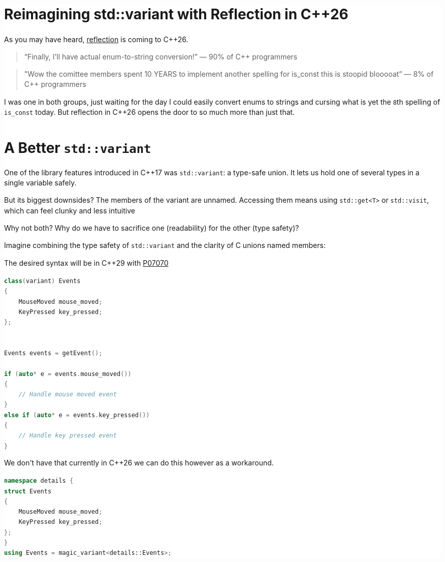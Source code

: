 # Reimagining std::variant with Reflection in C++26

As you may have heard, [reflection](https://www.open-std.org/jtc1/sc22/wg21/docs/papers/2024/p2996r8.html#extractt) is coming to C++26.

> “Finally, I’ll have actual enum-to-string conversion!”
> — 90% of C++ programmers

> "Wow the comittee members spent 10 YEARS to implement another spelling for is_const this is stoopid blooooat”
> — 8% of C++ programmers

I was one in both groups, just waiting for the day I could easily convert enums to strings and cursing what is yet the `8`th spelling of `is_const` today. But reflection in C++26 opens the door to so much more than just that.

# A Better `std::variant`

One of the library features introduced in C++17  was `std::variant`: a type-safe union. It lets us hold one of several types in a single variable safely.

But its biggest downsides? The members of the variant are unnamed. Accessing them means using `std::get<T>` or `std::visit`, which can feel clunky and less intuitive

Why not both? Why do we have to sacrifice one (readability) for the other (type safety)?

Imagine combining the type safety of `std::variant` and the clarity of C unions named members:

The desired syntax will be in C++29 with [P07070](https://www.open-std.org/jtc1/sc22/wg21/docs/papers/2024/p0707r5.pdf)

```cpp
class(variant) Events 
{
    MouseMoved mouse_moved;
    KeyPressed key_pressed;
};


Events events = getEvent();

if (auto* e = events.mouse_moved())
{
    // Handle mouse moved event
}
else if (auto* e = events.key_pressed())
{
    // Handle key pressed event
}
```


We don't have that currently in C++26 we can do this however as a workaround.

```cpp
namespace details {
struct Events
{
    MouseMoved mouse_moved;
    KeyPressed key_pressed;
};
}
using Events = magic_variant<details::Events>;
```
